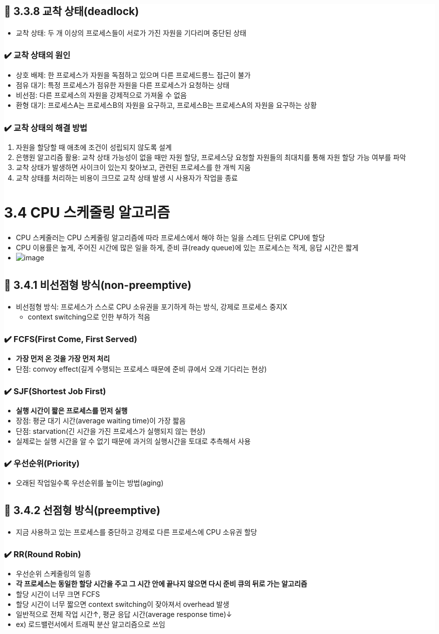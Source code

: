 

## 📌 3.3.8 교착 상태(deadlock)
- 교착 상태: 두 개 이상의 프로세스들이 서로가 가진 자원을 기다리며 중단된 상태

### ✔️ 교착 상태의 원인
- 상호 배제: 한 프로세스가 자원을 독점하고 있으며 다른 프로세드릉느 접근이 불가
- 점유 대기: 특정 프로세스가 점유한 자원을 다른 프로세스가 요청하는 상태
- 비선점: 다른 프로세스의 자원을 강제적으로 가져올 수 없음
- 환형 대기: 프로세스A는 프로세스B의 자원을 요구하고, 프로세스B는 프로세스A의 자원을 요구하는 상황

### ✔️ 교착 상태의 해결 방법
1. 자원을 할당할 때 애초에 조건이 성립되지 않도록 설계
2. 은행원 알고리즘 활용: 교착 상태 가능성이 없을 때만 자원 할당, 프로세스당 요청할 자원들의 최대치를 통해 자원 할당 가능 여부를 파악
3. 교착 상태가 발생하면 사이크이 있는지 찾아보고, 관련된 프로세스를 한 개씩 지움
4. 교착 상태를 처리하는 비용이 크므로 교착 상태 발생 시 사용자가 작업을 종료



# 3.4 CPU 스케줄링 알고리즘
- CPU 스케줄러는 CPU 스케줄링 알고리즘에 따라 프로세스에서 해야 하는 일을 스레드 단위로 CPU에 할당
- CPU 이용률은 높게, 주어진 시간에 많은 일을 하게, 준비 큐(ready queue)에 있는 프로세스는 적게, 응답 시간은 짧게
- <img width="570" alt="image" src="https://github.com/Haaarimmm/TIL/assets/108309396/900f2f61-c169-4aac-b85b-3ddc3df9d83e">

## 📌 3.4.1 비선점형 방식(non-preemptive)
- 비선점형 방식: 프로세스가 스스로 CPU 소유권을 포기하게 하는 방식, 강제로 프로세스 중지X
  - context switching으로 인한 부하가 적음

### ✔️ FCFS(First Come, First Served)
- **가장 먼저 온 것을 가장 먼저 처리**
- 단점: convoy effect(길게 수행되는 프로세스 때문에 준비 큐에서 오래 기다리는 현상)

### ✔️ SJF(Shortest Job First)
- **실행 시간이 짧은 프로세스를 먼저 실행**
- 장점: 평균 대기 시간(average waiting time)이 가장 짧음
- 단점: starvation(긴 시간을 가진 프로세스가 실행되지 않는 현상)
- 실제로는 실행 시간을 알 수 없기 때문에 과거의 실행시간을 토대로 추측해서 사용

### ✔️ 우선순위(Priority)
- 오래된 작업일수록 우선순위를 높이는 방법(aging)

## 📌 3.4.2 선점형 방식(preemptive)
- 지금 사용하고 있는 프로세스를 중단하고 강제로 다른 프로세스에 CPU 소유권 할당

### ✔️ RR(Round Robin)
- 우선순위 스케줄링의 일종
- **각 프로세스는 동일한 할당 시간을 주고 그 시간 안에 끝나지 않으면 다시 준비 큐의 뒤로 가는 알고리즘**
- 할당 시간이 너무 크면 FCFS
- 할당 시간이 너무 짧으면 context switching이 잦아져서 overhead 발생
- 일반적으로 전체 작업 시간&uarr;, 평균 응답 시간(average response time)&darr;
- ex) 로드밸런서에서 트래픽 분산 알고리즘으로 쓰임
